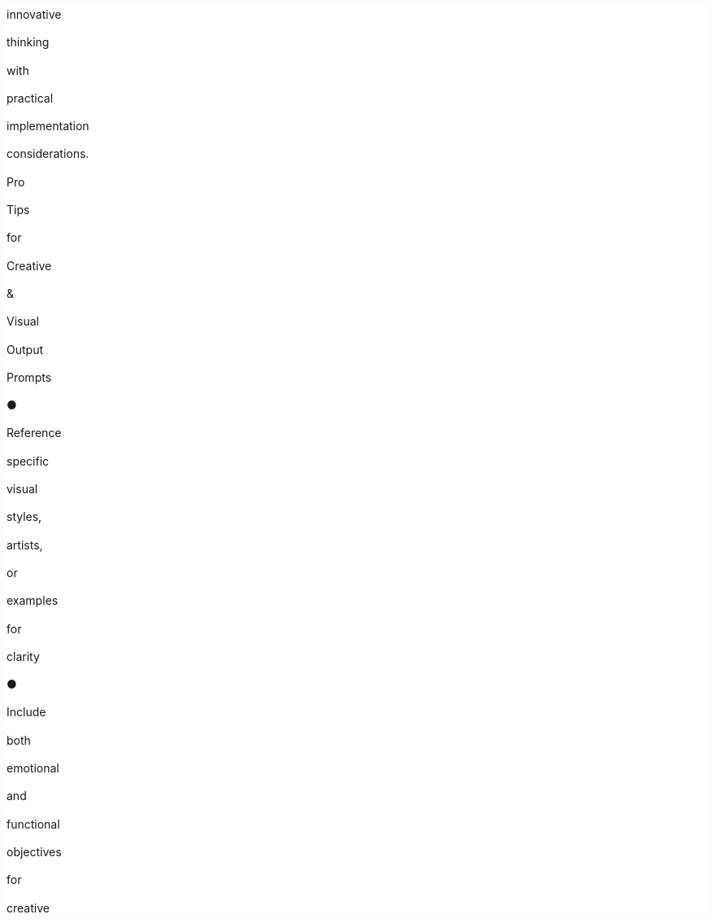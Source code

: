 innovative
 
thinking
 
with
 
practical
 
implementation
 
considerations.
 
 
Pro
 
Tips
 
for
 
Creative
 
&
 
Visual
 
Output
 
Prompts
 
●
 
Reference
 
specific
 
visual
 
styles,
 
artists,
 
or
 
examples
 
for
 
clarity
 
●
 
Include
 
both
 
emotional
 
and
 
functional
 
objectives
 
for
 
creative
 